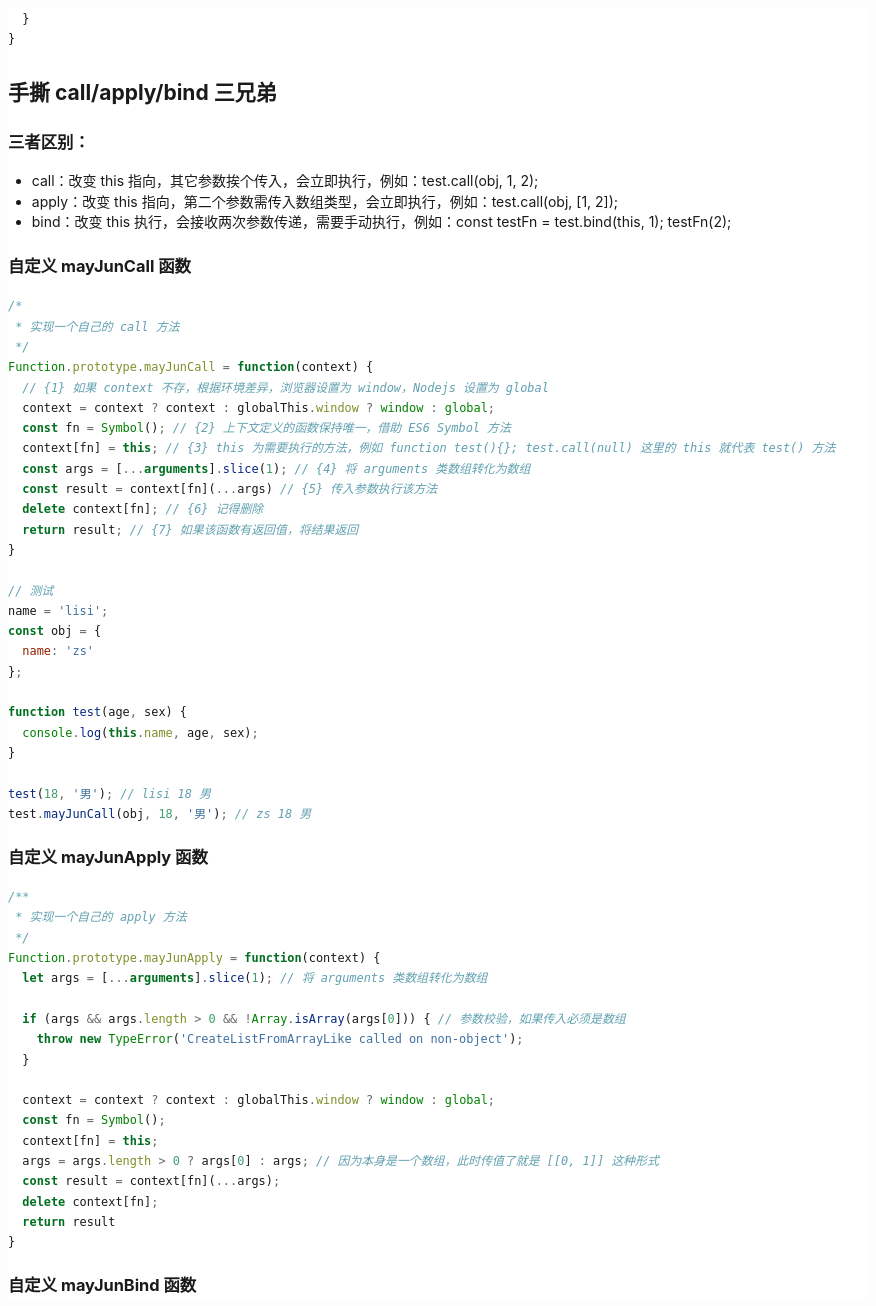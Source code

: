 ```js
  }
}
```
## 手撕 call/apply/bind 三兄弟
### 三者区别：
- call：改变 this 指向，其它参数挨个传入，会立即执行，例如：test.call(obj, 1, 2);
- apply：改变 this 指向，第二个参数需传入数组类型，会立即执行，例如：test.call(obj, [1, 2]);
- bind：改变 this 执行，会接收两次参数传递，需要手动执行，例如：const testFn = test.bind(this, 1); testFn(2);
### 自定义 mayJunCall 函数
```js
/*
 * 实现一个自己的 call 方法
 */
Function.prototype.mayJunCall = function(context) {
  // {1} 如果 context 不存，根据环境差异，浏览器设置为 window，Nodejs 设置为 global
  context = context ? context : globalThis.window ? window : global;
  const fn = Symbol(); // {2} 上下文定义的函数保持唯一，借助 ES6 Symbol 方法 
  context[fn] = this; // {3} this 为需要执行的方法，例如 function test(){}; test.call(null) 这里的 this 就代表 test() 方法
  const args = [...arguments].slice(1); // {4} 将 arguments 类数组转化为数组
  const result = context[fn](...args) // {5} 传入参数执行该方法
  delete context[fn]; // {6} 记得删除
  return result; // {7} 如果该函数有返回值，将结果返回
}

// 测试
name = 'lisi';
const obj = {
  name: 'zs'
};

function test(age, sex) {
  console.log(this.name, age, sex);
}

test(18, '男'); // lisi 18 男
test.mayJunCall(obj, 18, '男'); // zs 18 男
```
### 自定义 mayJunApply 函数
```js
/**
 * 实现一个自己的 apply 方法
 */
Function.prototype.mayJunApply = function(context) {
  let args = [...arguments].slice(1); // 将 arguments 类数组转化为数组

  if (args && args.length > 0 && !Array.isArray(args[0])) { // 参数校验，如果传入必须是数组
    throw new TypeError('CreateListFromArrayLike called on non-object');
  }

  context = context ? context : globalThis.window ? window : global;
  const fn = Symbol();
  context[fn] = this; 
  args = args.length > 0 ? args[0] : args; // 因为本身是一个数组，此时传值了就是 [[0, 1]] 这种形式
  const result = context[fn](...args);
  delete context[fn];
  return result
}
```
### 自定义 mayJunBind 函数
